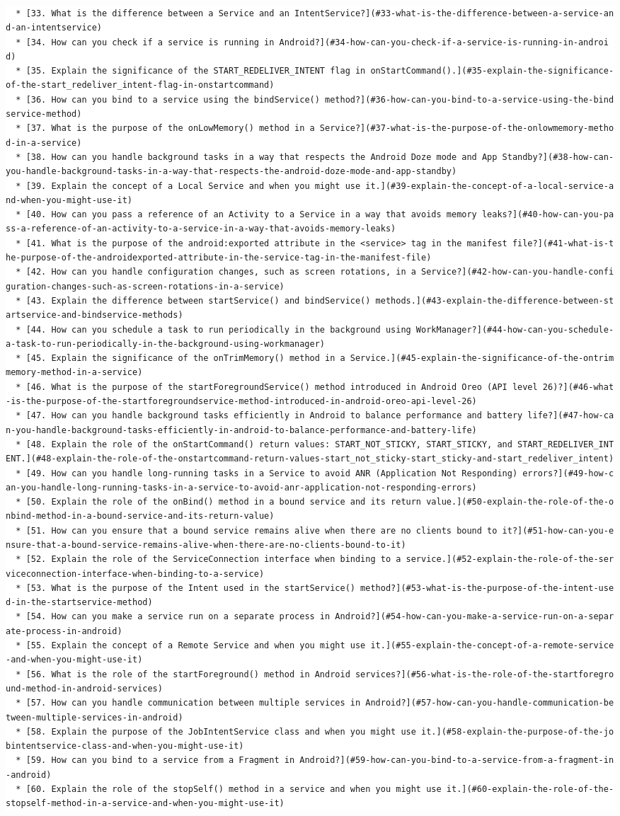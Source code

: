       * [33. What is the difference between a Service and an IntentService?](#33-what-is-the-difference-between-a-service-and-an-intentservice)
      * [34. How can you check if a service is running in Android?](#34-how-can-you-check-if-a-service-is-running-in-android)
      * [35. Explain the significance of the START_REDELIVER_INTENT flag in onStartCommand().](#35-explain-the-significance-of-the-start_redeliver_intent-flag-in-onstartcommand)
      * [36. How can you bind to a service using the bindService() method?](#36-how-can-you-bind-to-a-service-using-the-bindservice-method)
      * [37. What is the purpose of the onLowMemory() method in a Service?](#37-what-is-the-purpose-of-the-onlowmemory-method-in-a-service)
      * [38. How can you handle background tasks in a way that respects the Android Doze mode and App Standby?](#38-how-can-you-handle-background-tasks-in-a-way-that-respects-the-android-doze-mode-and-app-standby)
      * [39. Explain the concept of a Local Service and when you might use it.](#39-explain-the-concept-of-a-local-service-and-when-you-might-use-it)
      * [40. How can you pass a reference of an Activity to a Service in a way that avoids memory leaks?](#40-how-can-you-pass-a-reference-of-an-activity-to-a-service-in-a-way-that-avoids-memory-leaks)
      * [41. What is the purpose of the android:exported attribute in the <service> tag in the manifest file?](#41-what-is-the-purpose-of-the-androidexported-attribute-in-the-service-tag-in-the-manifest-file)
      * [42. How can you handle configuration changes, such as screen rotations, in a Service?](#42-how-can-you-handle-configuration-changes-such-as-screen-rotations-in-a-service)
      * [43. Explain the difference between startService() and bindService() methods.](#43-explain-the-difference-between-startservice-and-bindservice-methods)
      * [44. How can you schedule a task to run periodically in the background using WorkManager?](#44-how-can-you-schedule-a-task-to-run-periodically-in-the-background-using-workmanager)
      * [45. Explain the significance of the onTrimMemory() method in a Service.](#45-explain-the-significance-of-the-ontrimmemory-method-in-a-service)
      * [46. What is the purpose of the startForegroundService() method introduced in Android Oreo (API level 26)?](#46-what-is-the-purpose-of-the-startforegroundservice-method-introduced-in-android-oreo-api-level-26)
      * [47. How can you handle background tasks efficiently in Android to balance performance and battery life?](#47-how-can-you-handle-background-tasks-efficiently-in-android-to-balance-performance-and-battery-life)
      * [48. Explain the role of the onStartCommand() return values: START_NOT_STICKY, START_STICKY, and START_REDELIVER_INTENT.](#48-explain-the-role-of-the-onstartcommand-return-values-start_not_sticky-start_sticky-and-start_redeliver_intent)
      * [49. How can you handle long-running tasks in a Service to avoid ANR (Application Not Responding) errors?](#49-how-can-you-handle-long-running-tasks-in-a-service-to-avoid-anr-application-not-responding-errors)
      * [50. Explain the role of the onBind() method in a bound service and its return value.](#50-explain-the-role-of-the-onbind-method-in-a-bound-service-and-its-return-value)
      * [51. How can you ensure that a bound service remains alive when there are no clients bound to it?](#51-how-can-you-ensure-that-a-bound-service-remains-alive-when-there-are-no-clients-bound-to-it)
      * [52. Explain the role of the ServiceConnection interface when binding to a service.](#52-explain-the-role-of-the-serviceconnection-interface-when-binding-to-a-service)
      * [53. What is the purpose of the Intent used in the startService() method?](#53-what-is-the-purpose-of-the-intent-used-in-the-startservice-method)
      * [54. How can you make a service run on a separate process in Android?](#54-how-can-you-make-a-service-run-on-a-separate-process-in-android)
      * [55. Explain the concept of a Remote Service and when you might use it.](#55-explain-the-concept-of-a-remote-service-and-when-you-might-use-it)
      * [56. What is the role of the startForeground() method in Android services?](#56-what-is-the-role-of-the-startforeground-method-in-android-services)
      * [57. How can you handle communication between multiple services in Android?](#57-how-can-you-handle-communication-between-multiple-services-in-android)
      * [58. Explain the purpose of the JobIntentService class and when you might use it.](#58-explain-the-purpose-of-the-jobintentservice-class-and-when-you-might-use-it)
      * [59. How can you bind to a service from a Fragment in Android?](#59-how-can-you-bind-to-a-service-from-a-fragment-in-android)
      * [60. Explain the role of the stopSelf() method in a service and when you might use it.](#60-explain-the-role-of-the-stopself-method-in-a-service-and-when-you-might-use-it)